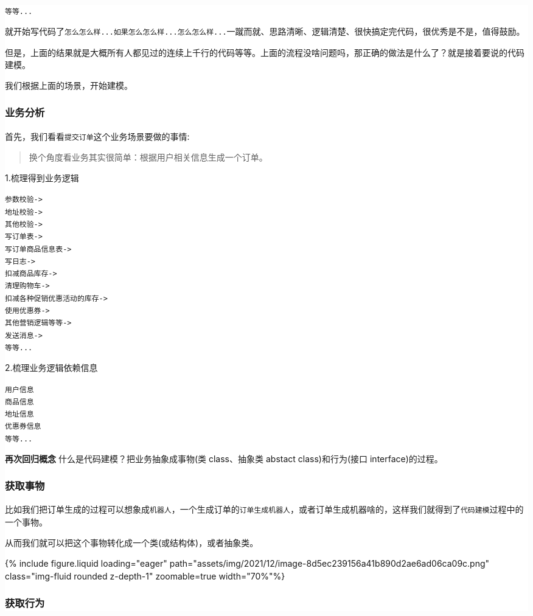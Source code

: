 ```plain
等等...
```

就开始写代码了```怎么怎么样...如果怎么怎么样...怎么怎么样...```一蹴而就、思路清晰、逻辑清楚、很快搞定完代码，很优秀是不是，值得鼓励。

但是，上面的结果就是大概所有人都见过的连续上千行的代码等等。上面的流程没啥问题吗，那正确的做法是什么了？就是接着要说的代码建模。

我们根据上面的场景，开始建模。

### 业务分析

首先，我们看看```提交订单```这个业务场景要做的事情:

> 换个角度看业务其实很简单：根据用户相关信息生成一个订单。

1.梳理得到业务逻辑

```plain
参数校验->
地址校验->
其他校验->
写订单表->
写订单商品信息表->
写日志->
扣减商品库存->
清理购物车->
扣减各种促销优惠活动的库存->
使用优惠券->
其他营销逻辑等等->
发送消息->
等等...
```

2.梳理业务逻辑依赖信息

```plain
用户信息
商品信息
地址信息
优惠券信息
等等...
```
**再次回归概念**
什么是代码建模？把业务抽象成事物(类 class、抽象类 abstact class)和行为(接口 interface)的过程。


### 获取事物

比如我们把订单生成的过程可以想象成```机器人```，一个生成订单的```订单生成机器人```，或者订单生成机器啥的，这样我们就得到了```代码建模```过程中的一个事物。

从而我们就可以把这个事物转化成一个类(或结构体)，或者抽象类。

{% include figure.liquid loading="eager" path="assets/img/2021/12/image-8d5ec239156a41b890d2ae6ad06ca09c.png" class="img-fluid rounded z-depth-1" zoomable=true width="70%"%}

### 获取行为

